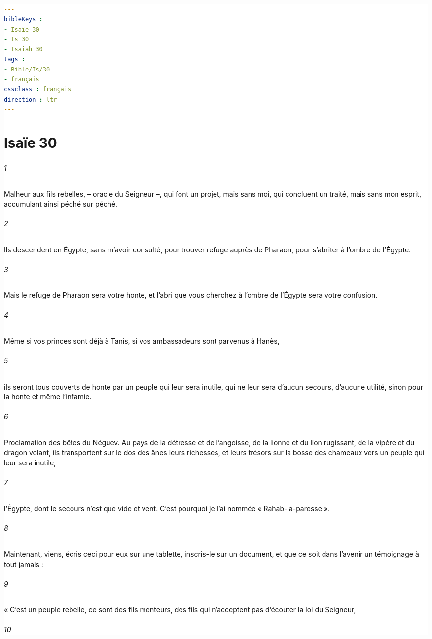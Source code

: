 ```yaml
---
bibleKeys : 
- Isaïe 30
- Is 30
- Isaiah 30
tags : 
- Bible/Is/30
- français
cssclass : français
direction : ltr
---
```


# Isaïe 30

###### 1
Malheur aux fils rebelles,
– oracle du Seigneur –,
qui font un projet, mais sans moi,
qui concluent un traité, mais sans mon esprit,
accumulant ainsi péché sur péché.
###### 2
Ils descendent en Égypte,
sans m’avoir consulté,
pour trouver refuge auprès de Pharaon,
pour s’abriter à l’ombre de l’Égypte.
###### 3
Mais le refuge de Pharaon sera votre honte,
et l’abri que vous cherchez à l’ombre de l’Égypte
sera votre confusion.
###### 4
Même si vos princes sont déjà à Tanis,
si vos ambassadeurs sont parvenus à Hanès,
###### 5
ils seront tous couverts de honte
par un peuple qui leur sera inutile,
qui ne leur sera d’aucun secours, d’aucune utilité,
sinon pour la honte et même l’infamie.
###### 6
Proclamation des bêtes du Néguev.
Au pays de la détresse et de l’angoisse,
de la lionne et du lion rugissant,
de la vipère et du dragon volant,
ils transportent sur le dos des ânes leurs richesses,
et leurs trésors sur la bosse des chameaux
vers un peuple qui leur sera inutile,
###### 7
l’Égypte, dont le secours n’est que vide et vent.
C’est pourquoi je l’ai nommée « Rahab-la-paresse ».
###### 8
Maintenant, viens, écris ceci pour eux sur une tablette,
inscris-le sur un document,
et que ce soit dans l’avenir
un témoignage à tout jamais :
###### 9
« C’est un peuple rebelle,
ce sont des fils menteurs,
des fils qui n’acceptent pas d’écouter
la loi du Seigneur,
###### 10